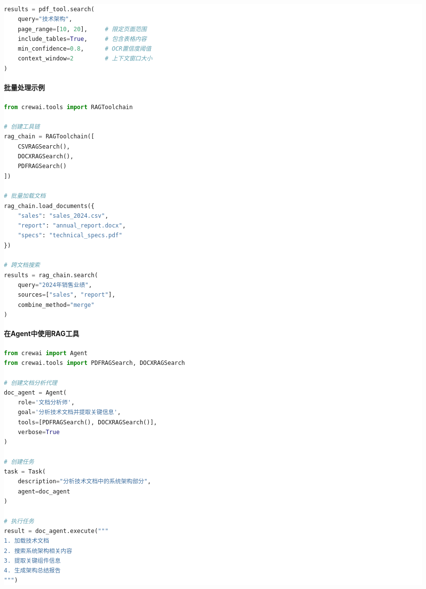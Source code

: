 ```python
results = pdf_tool.search(
    query="技术架构",
    page_range=[10, 20],     # 限定页面范围
    include_tables=True,     # 包含表格内容
    min_confidence=0.8,      # OCR置信度阈值
    context_window=2         # 上下文窗口大小
)
```

#### 批量处理示例
```python
from crewai.tools import RAGToolchain

# 创建工具链
rag_chain = RAGToolchain([
    CSVRAGSearch(),
    DOCXRAGSearch(),
    PDFRAGSearch()
])

# 批量加载文档
rag_chain.load_documents({
    "sales": "sales_2024.csv",
    "report": "annual_report.docx",
    "specs": "technical_specs.pdf"
})

# 跨文档搜索
results = rag_chain.search(
    query="2024年销售业绩",
    sources=["sales", "report"],
    combine_method="merge"
)
```

#### 在Agent中使用RAG工具
```python
from crewai import Agent
from crewai.tools import PDFRAGSearch, DOCXRAGSearch

# 创建文档分析代理
doc_agent = Agent(
    role='文档分析师',
    goal='分析技术文档并提取关键信息',
    tools=[PDFRAGSearch(), DOCXRAGSearch()],
    verbose=True
)

# 创建任务
task = Task(
    description="分析技术文档中的系统架构部分",
    agent=doc_agent
)

# 执行任务
result = doc_agent.execute("""
1. 加载技术文档
2. 搜索系统架构相关内容
3. 提取关键组件信息
4. 生成架构总结报告
""")
```
